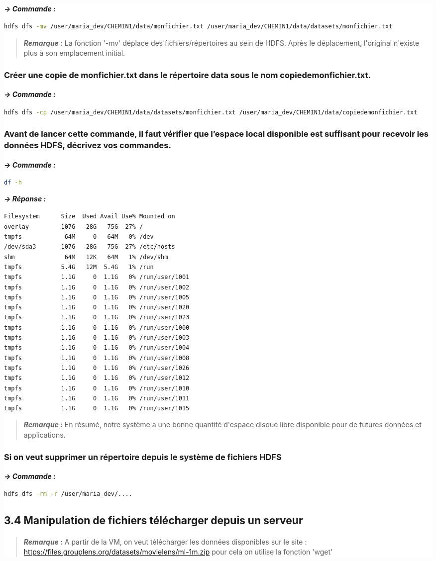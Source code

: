 ***-> Commande :***

```sh 
hdfs dfs -mv /user/maria_dev/CHEMIN1/data/monfichier.txt /user/maria_dev/CHEMIN1/data/datasets/monfichier.txt
```

> ***Remarque :*** La fonction '-mv' déplace des fichiers/répertoires au sein de HDFS. Après le déplacement, l'original n'existe plus à son emplacement initial.


### Créer une copie de monfichier.txt dans le répertoire data sous le nom copiedemonfichier.txt.
***-> Commande :***
```sh 
hdfs dfs -cp /user/maria_dev/CHEMIN1/data/datasets/monfichier.txt /user/maria_dev/CHEMIN1/data/copiedemonfichier.txt
```
### Avant de lancer cette commande, il faut vérifier que l’espace local disponible est suffisant pour recevoir les données HDFS, décrivez vos commandes.
***-> Commande :***
```sh 
df -h
```
***-> Réponse :*** 
```sh
Filesystem      Size  Used Avail Use% Mounted on
overlay         107G   28G   75G  27% /
tmpfs            64M     0   64M   0% /dev
/dev/sda3       107G   28G   75G  27% /etc/hosts
shm              64M   12K   64M   1% /dev/shm
tmpfs           5.4G   12M  5.4G   1% /run
tmpfs           1.1G     0  1.1G   0% /run/user/1001
tmpfs           1.1G     0  1.1G   0% /run/user/1002
tmpfs           1.1G     0  1.1G   0% /run/user/1005
tmpfs           1.1G     0  1.1G   0% /run/user/1020
tmpfs           1.1G     0  1.1G   0% /run/user/1023
tmpfs           1.1G     0  1.1G   0% /run/user/1000
tmpfs           1.1G     0  1.1G   0% /run/user/1003
tmpfs           1.1G     0  1.1G   0% /run/user/1004
tmpfs           1.1G     0  1.1G   0% /run/user/1008
tmpfs           1.1G     0  1.1G   0% /run/user/1026
tmpfs           1.1G     0  1.1G   0% /run/user/1012
tmpfs           1.1G     0  1.1G   0% /run/user/1010
tmpfs           1.1G     0  1.1G   0% /run/user/1011
tmpfs           1.1G     0  1.1G   0% /run/user/1015
```
> ***Remarque :*** En résumé, notre système a une bonne quantité d'espace disque libre disponible pour de futures données et applications.

### Si on veut supprimer un répertoire depuis le système de fichiers HDFS
***-> Commande :***
```sh 
hdfs dfs -rm -r /user/maria_dev/.... 
```
## 3.4 Manipulation de fichiers télécharger depuis un serveur
> ***Remarque :*** A partir de la VM, on veut télécharger les données disponibles sur le site : https://files.grouplens.org/datasets/movielens/ml-1m.zip pour cela on utilise la fonction 'wget'
